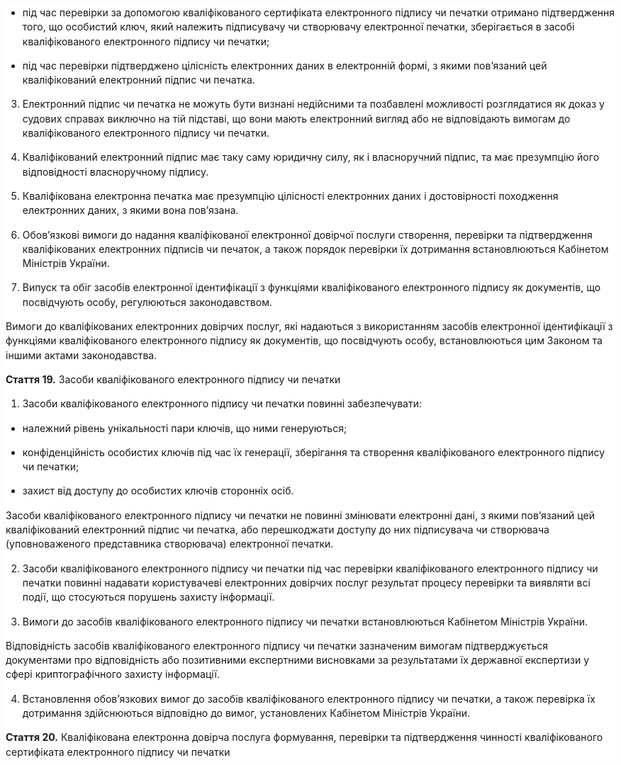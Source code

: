 * під час перевірки за допомогою кваліфікованого сертифіката електронного підпису чи печатки отримано підтвердження того, що особистий ключ, який належить підписувачу чи створювачу електронної печатки, зберігається в засобі кваліфікованого електронного підпису чи печатки;

* під час перевірки підтверджено цілісність електронних даних в електронній формі, з якими пов’язаний цей кваліфікований електронний підпис чи печатка.

3. Електронний підпис чи печатка не можуть бути визнані недійсними та позбавлені можливості розглядатися як доказ у судових справах виключно на тій підставі, що вони мають електронний вигляд або не відповідають вимогам до кваліфікованого електронного підпису чи печатки.

4. Кваліфікований електронний підпис має таку саму юридичну силу, як і власноручний підпис, та має презумпцію його відповідності власноручному підпису.

5. Кваліфікована електронна печатка має презумпцію цілісності електронних даних і достовірності походження електронних даних, з якими вона пов’язана.

6. Обов’язкові вимоги до надання кваліфікованої електронної довірчої послуги створення, перевірки та підтвердження кваліфікованих електронних підписів чи печаток, а також порядок перевірки їх дотримання встановлюються Кабінетом Міністрів України.

7. Випуск та обіг засобів електронної ідентифікації з функціями кваліфікованого електронного підпису як документів, що посвідчують особу, регулюються законодавством.

Вимоги до кваліфікованих електронних довірчих послуг, які надаються з використанням засобів електронної ідентифікації з функціями кваліфікованого електронного підпису як документів, що посвідчують особу, встановлюються цим Законом та іншими актами законодавства.

**Стаття 19.** Засоби кваліфікованого електронного підпису чи печатки

1. Засоби кваліфікованого електронного підпису чи печатки повинні забезпечувати:

* належний рівень унікальності пари ключів, що ними генеруються;

* конфіденційність особистих ключів під час їх генерації, зберігання та створення кваліфікованого електронного підпису чи печатки;

* захист від доступу до особистих ключів сторонніх осіб.

Засоби кваліфікованого електронного підпису чи печатки не повинні змінювати електронні дані, з якими пов’язаний цей кваліфікований електронний підпис чи печатка, або перешкоджати доступу до них підписувача чи створювача (уповноваженого представника створювача) електронної печатки.

2. Засоби кваліфікованого електронного підпису чи печатки під час перевірки кваліфікованого електронного підпису чи печатки повинні надавати користувачеві електронних довірчих послуг результат процесу перевірки та виявляти всі події, що стосуються порушень захисту інформації.

3. Вимоги до засобів кваліфікованого електронного підпису чи печатки встановлюються Кабінетом Міністрів України.

Відповідність засобів кваліфікованого електронного підпису чи печатки зазначеним вимогам підтверджується документами про відповідність або позитивними експертними висновками за результатами їх державної експертизи у сфері криптографічного захисту інформації.

4. Встановлення обов’язкових вимог до засобів кваліфікованого електронного підпису чи печатки, а також перевірка їх дотримання здійснюються відповідно до вимог, установлених Кабінетом Міністрів України.

**Стаття 20.** Кваліфікована електронна довірча послуга формування, перевірки та підтвердження чинності кваліфікованого сертифіката електронного підпису чи печатки
